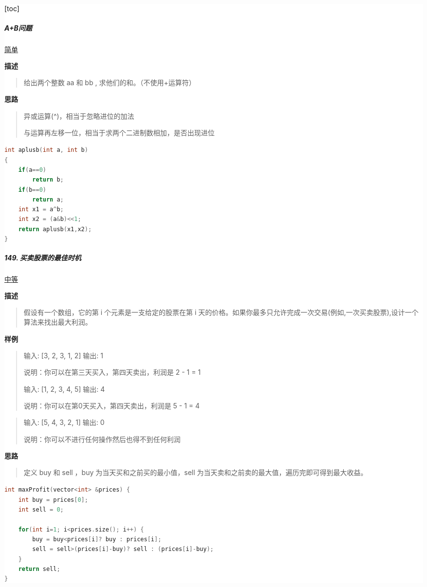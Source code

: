 [toc]
##### A+B问题
[简单](https://www.lintcode.com/problem/a-b-problem/description)

**描述**

> 给出两个整数 aa 和 bb , 求他们的和。（不使用+运算符）

**思路**

> 异或运算(^)，相当于忽略进位的加法
>
> 与运算再左移一位，相当于求两个二进制数相加，是否出现进位

```c
int aplusb(int a, int b) 
{
    if(a==0)  
        return b; 
    if(b==0)  
        return a; 
    int x1 = a^b; 
    int x2 = (a&b)<<1; 
    return aplusb(x1,x2); 
}
```



##### 149. 买卖股票的最佳时机

[中等](https://www.lintcode.com/problem/best-time-to-buy-and-sell-stock/description)

**描述**
> 假设有一个数组，它的第 i 个元素是一支给定的股票在第 i 天的价格。如果你最多只允许完成一次交易(例如,一次买卖股票),设计一个算法来找出最大利润。

**样例**
> 输入: [3, 2, 3, 1, 2]  输出: 1
>
> 说明：你可以在第三天买入，第四天卖出，利润是 2 - 1 = 1
>
> 输入: [1, 2, 3, 4, 5] 输出: 4
>
> 说明：你可以在第0天买入，第四天卖出，利润是 5 - 1 = 4

> 输入: [5, 4, 3, 2, 1] 输出: 0
>
> 说明：你可以不进行任何操作然后也得不到任何利润

**思路**
> 定义 buy 和 sell ，buy 为当天买和之前买的最小值，sell 为当天卖和之前卖的最大值，遍历完即可得到最大收益。

```c
int maxProfit(vector<int> &prices) {
    int buy = prices[0];
    int sell = 0;
    
    for(int i=1; i<prices.size(); i++) {
        buy = buy<prices[i]? buy : prices[i];
        sell = sell>(prices[i]-buy)? sell : (prices[i]-buy);
    }
    return sell;
}
```
